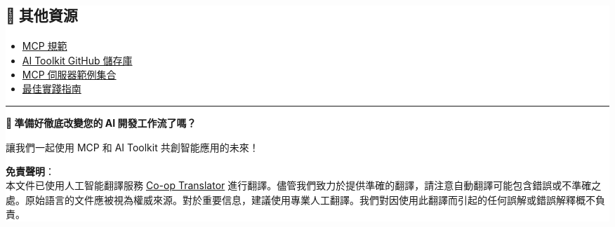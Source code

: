 ## 📖 其他資源

- [MCP 規範](https://modelcontextprotocol.io/docs)
- [AI Toolkit GitHub 儲存庫](https://github.com/microsoft/vscode-ai-toolkit)
- [MCP 伺服器範例集合](https://github.com/modelcontextprotocol/servers)
- [最佳實踐指南](https://modelcontextprotocol.io/docs/best-practices)

---

**🚀 準備好徹底改變您的 AI 開發工作流了嗎？**

讓我們一起使用 MCP 和 AI Toolkit 共創智能應用的未來！

**免責聲明**：  
本文件已使用人工智能翻譯服務 [Co-op Translator](https://github.com/Azure/co-op-translator) 進行翻譯。儘管我們致力於提供準確的翻譯，請注意自動翻譯可能包含錯誤或不準確之處。原始語言的文件應被視為權威來源。對於重要信息，建議使用專業人工翻譯。我們對因使用此翻譯而引起的任何誤解或錯誤解釋概不負責。